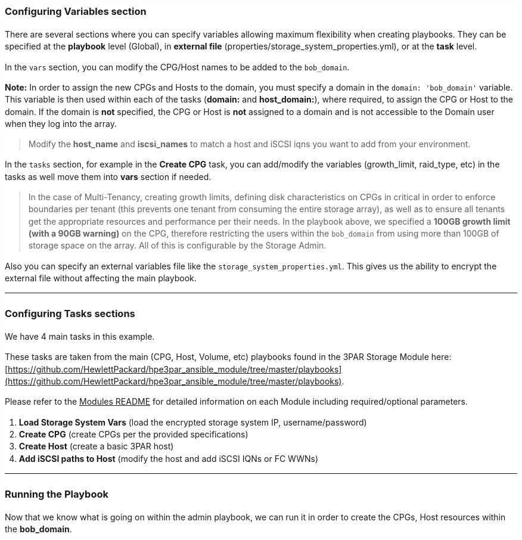
### Configuring Variables section

There are several sections where you can specify variables allowing maximum flexibility when creating playbooks. They can be specified at the **playbook** level (Global), in **external file** (properties/storage_system_properties.yml), or at the **task** level.

In the `vars` section, you can modify the CPG/Host names to be added to the `bob_domain`.

**Note:** In order to assign the new CPGs and Hosts to the domain, you must specify a domain in the `domain: 'bob_domain'` variable. This variable is then used within each of the tasks (**domain:** and **host_domain:**), where required, to assign the CPG or Host to the domain. If the domain is **not** specified, the CPG or Host is **not** assigned to a domain and is not accessible to the Domain user when they log into the array.

> Modify the **host_name** and **iscsi_names** to match a host and iSCSI iqns you want to add from your environment.

In the `tasks` section, for example in the **Create CPG** task, you can add/modify the variables (growth_limit, raid_type, etc) in the tasks as well move them into **vars** section if needed.

> In the case of Multi-Tenancy, creating growth limits, defining disk characteristics on CPGs in critical in order to enforce boundaries per tenant (this prevents one tenant from consuming the entire storage array), as well as to ensure all tenants get the appropriate resources and performance per their needs. In the playbook above, we specified a **100GB growth limit (with a 90GB warning)** on the CPG, therefore restricting the users within the `bob_domain` from using more than 100GB of storage space on the array. All of this is configurable by the Storage Admin.

Also you can specify an external variables file like the `storage_system_properties.yml`. This gives us the ability to encrypt the external file without affecting the main playbook.

---


### Configuring Tasks sections<a name="admin_tasks"></a>

We have 4 main tasks in this example.

These tasks are taken from the main (CPG, Host, Volume, etc) playbooks found in the 3PAR Storage Module here: [https://github.com/HewlettPackard/hpe3par_ansible_module/tree/master/playbooks](https://github.com/HewlettPackard/hpe3par_ansible_module/tree/master/playbooks).

Please refer to the [Modules README](https://github.com/HewlettPackard/hpe3par_ansible_module/blob/master/Modules/readme.md) for detailed information on each Module including required/optional parameters.

1. **Load Storage System Vars** (load the encrypted storage system IP, username/password)
2. **Create CPG** (create CPGs per the provided specifications)
3. **Create Host** (create a basic 3PAR host)
4. **Add iSCSI paths to Host** (modify the host and add iSCSI IQNs or FC WWNs)
---

### Running the Playbook<a name="admin_run"></a>
Now that we know what is going on within the admin playbook, we can run it in order to create the CPGs, Host resources within the **bob_domain**.
